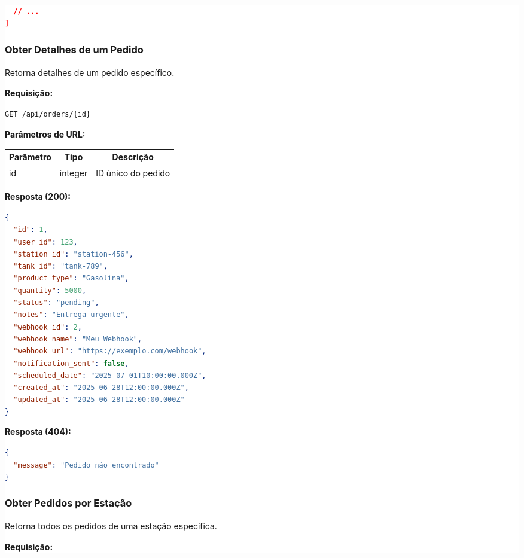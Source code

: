 ```json
  // ...
]
```

### Obter Detalhes de um Pedido

Retorna detalhes de um pedido específico.

**Requisição:**

```
GET /api/orders/{id}
```

**Parâmetros de URL:**

| Parâmetro | Tipo    | Descrição          |
|-----------|---------|---------------------|
| id        | integer | ID único do pedido  |

**Resposta (200):**

```json
{
  "id": 1,
  "user_id": 123,
  "station_id": "station-456",
  "tank_id": "tank-789",
  "product_type": "Gasolina",
  "quantity": 5000,
  "status": "pending",
  "notes": "Entrega urgente",
  "webhook_id": 2,
  "webhook_name": "Meu Webhook", 
  "webhook_url": "https://exemplo.com/webhook",
  "notification_sent": false,
  "scheduled_date": "2025-07-01T10:00:00.000Z",
  "created_at": "2025-06-28T12:00:00.000Z",
  "updated_at": "2025-06-28T12:00:00.000Z"
}
```

**Resposta (404):**

```json
{
  "message": "Pedido não encontrado"
}
```

### Obter Pedidos por Estação

Retorna todos os pedidos de uma estação específica.

**Requisição:**
